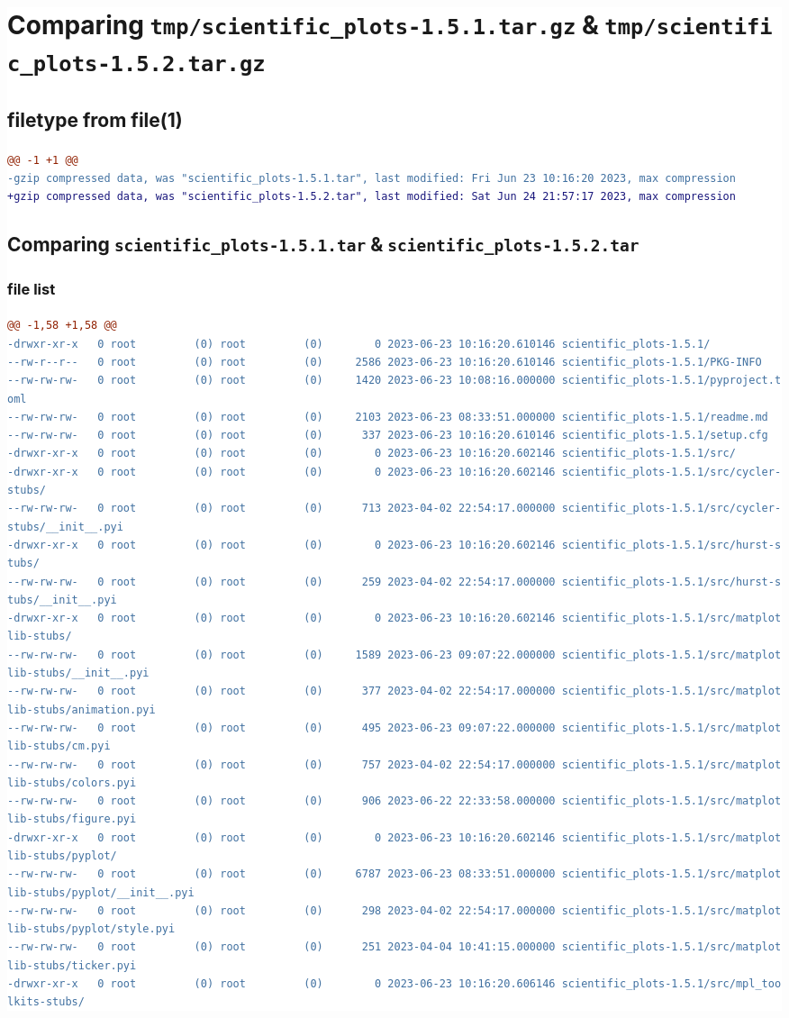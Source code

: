 # Comparing `tmp/scientific_plots-1.5.1.tar.gz` & `tmp/scientific_plots-1.5.2.tar.gz`

## filetype from file(1)

```diff
@@ -1 +1 @@
-gzip compressed data, was "scientific_plots-1.5.1.tar", last modified: Fri Jun 23 10:16:20 2023, max compression
+gzip compressed data, was "scientific_plots-1.5.2.tar", last modified: Sat Jun 24 21:57:17 2023, max compression
```

## Comparing `scientific_plots-1.5.1.tar` & `scientific_plots-1.5.2.tar`

### file list

```diff
@@ -1,58 +1,58 @@
-drwxr-xr-x   0 root         (0) root         (0)        0 2023-06-23 10:16:20.610146 scientific_plots-1.5.1/
--rw-r--r--   0 root         (0) root         (0)     2586 2023-06-23 10:16:20.610146 scientific_plots-1.5.1/PKG-INFO
--rw-rw-rw-   0 root         (0) root         (0)     1420 2023-06-23 10:08:16.000000 scientific_plots-1.5.1/pyproject.toml
--rw-rw-rw-   0 root         (0) root         (0)     2103 2023-06-23 08:33:51.000000 scientific_plots-1.5.1/readme.md
--rw-rw-rw-   0 root         (0) root         (0)      337 2023-06-23 10:16:20.610146 scientific_plots-1.5.1/setup.cfg
-drwxr-xr-x   0 root         (0) root         (0)        0 2023-06-23 10:16:20.602146 scientific_plots-1.5.1/src/
-drwxr-xr-x   0 root         (0) root         (0)        0 2023-06-23 10:16:20.602146 scientific_plots-1.5.1/src/cycler-stubs/
--rw-rw-rw-   0 root         (0) root         (0)      713 2023-04-02 22:54:17.000000 scientific_plots-1.5.1/src/cycler-stubs/__init__.pyi
-drwxr-xr-x   0 root         (0) root         (0)        0 2023-06-23 10:16:20.602146 scientific_plots-1.5.1/src/hurst-stubs/
--rw-rw-rw-   0 root         (0) root         (0)      259 2023-04-02 22:54:17.000000 scientific_plots-1.5.1/src/hurst-stubs/__init__.pyi
-drwxr-xr-x   0 root         (0) root         (0)        0 2023-06-23 10:16:20.602146 scientific_plots-1.5.1/src/matplotlib-stubs/
--rw-rw-rw-   0 root         (0) root         (0)     1589 2023-06-23 09:07:22.000000 scientific_plots-1.5.1/src/matplotlib-stubs/__init__.pyi
--rw-rw-rw-   0 root         (0) root         (0)      377 2023-04-02 22:54:17.000000 scientific_plots-1.5.1/src/matplotlib-stubs/animation.pyi
--rw-rw-rw-   0 root         (0) root         (0)      495 2023-06-23 09:07:22.000000 scientific_plots-1.5.1/src/matplotlib-stubs/cm.pyi
--rw-rw-rw-   0 root         (0) root         (0)      757 2023-04-02 22:54:17.000000 scientific_plots-1.5.1/src/matplotlib-stubs/colors.pyi
--rw-rw-rw-   0 root         (0) root         (0)      906 2023-06-22 22:33:58.000000 scientific_plots-1.5.1/src/matplotlib-stubs/figure.pyi
-drwxr-xr-x   0 root         (0) root         (0)        0 2023-06-23 10:16:20.602146 scientific_plots-1.5.1/src/matplotlib-stubs/pyplot/
--rw-rw-rw-   0 root         (0) root         (0)     6787 2023-06-23 08:33:51.000000 scientific_plots-1.5.1/src/matplotlib-stubs/pyplot/__init__.pyi
--rw-rw-rw-   0 root         (0) root         (0)      298 2023-04-02 22:54:17.000000 scientific_plots-1.5.1/src/matplotlib-stubs/pyplot/style.pyi
--rw-rw-rw-   0 root         (0) root         (0)      251 2023-04-04 10:41:15.000000 scientific_plots-1.5.1/src/matplotlib-stubs/ticker.pyi
-drwxr-xr-x   0 root         (0) root         (0)        0 2023-06-23 10:16:20.606146 scientific_plots-1.5.1/src/mpl_toolkits-stubs/
```